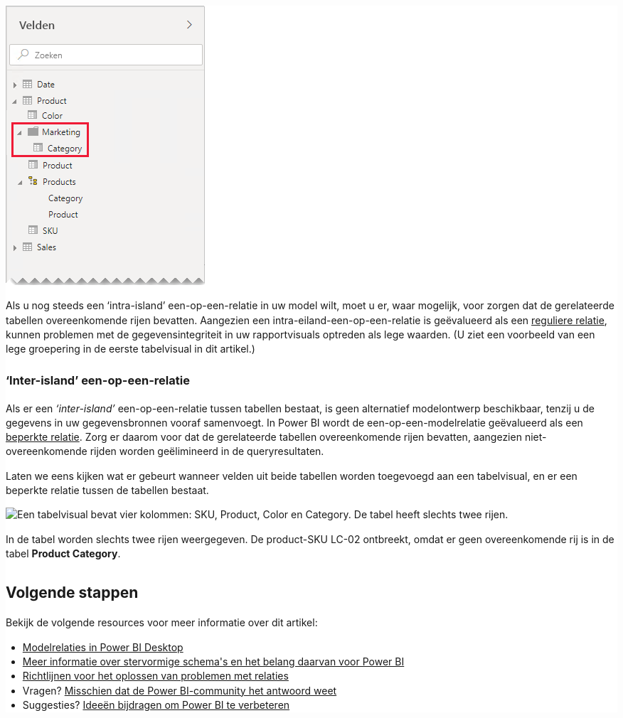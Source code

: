 ![In het deelvenster velden wordt het veld Category weergegeven binnen een weergavemap met de naam Marketing.](media/relationships-one-to-one/product-to-product-category-fields-pane-consolidated-display-folder.png)

Als u nog steeds een ‘intra-island’ een-op-een-relatie in uw model wilt, moet u er, waar mogelijk, voor zorgen dat de gerelateerde tabellen overeenkomende rijen bevatten. Aangezien een intra-eiland-een-op-een-relatie is geëvalueerd als een [reguliere relatie](../transform-model/desktop-relationships-understand.md#regular-relationships), kunnen problemen met de gegevensintegriteit in uw rapportvisuals optreden als lege waarden. (U ziet een voorbeeld van een lege groepering in de eerste tabelvisual in dit artikel.)

### <a name="inter-island-one-to-one-relationship"></a>‘Inter-island’ een-op-een-relatie

Als er een _‘inter-island’_ een-op-een-relatie tussen tabellen bestaat, is geen alternatief modelontwerp beschikbaar, tenzij u de gegevens in uw gegevensbronnen vooraf samenvoegt. In Power BI wordt de een-op-een-modelrelatie geëvalueerd als een [beperkte relatie](../transform-model/desktop-relationships-understand.md#limited-relationships). Zorg er daarom voor dat de gerelateerde tabellen overeenkomende rijen bevatten, aangezien niet-overeenkomende rijden worden geëlimineerd in de queryresultaten.

Laten we eens kijken wat er gebeurt wanneer velden uit beide tabellen worden toegevoegd aan een tabelvisual, en er een beperkte relatie tussen de tabellen bestaat.

![Een tabelvisual bevat vier kolommen: SKU, Product, Color en Category. De tabel heeft slechts twee rijen.](media/relationships-one-to-one/product-to-product-category-table-visual-weak-relationship.png)

In de tabel worden slechts twee rijen weergegeven. De product-SKU LC-02 ontbreekt, omdat er geen overeenkomende rij is in de tabel **Product Category**.

## <a name="next-steps"></a>Volgende stappen

Bekijk de volgende resources voor meer informatie over dit artikel:

- [Modelrelaties in Power BI Desktop](../transform-model/desktop-relationships-understand.md)
- [Meer informatie over stervormige schema's en het belang daarvan voor Power BI](star-schema.md)
- [Richtlijnen voor het oplossen van problemen met relaties](relationships-troubleshoot.md)
- Vragen? [Misschien dat de Power BI-community het antwoord weet](https://community.powerbi.com/)
- Suggesties? [Ideeën bijdragen om Power BI te verbeteren](https://ideas.powerbi.com/)
